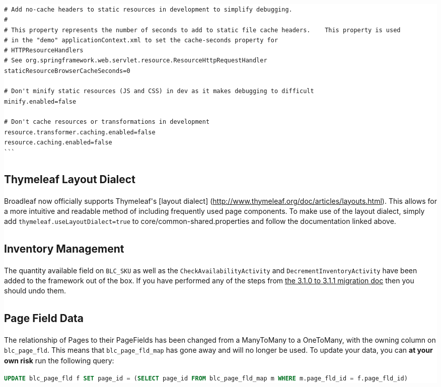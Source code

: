     # Add no-cache headers to static resources in development to simplify debugging.
    #
    # This property represents the number of seconds to add to static file cache headers.    This property is used
    # in the "demo" applicationContext.xml to set the cache-seconds property for 
    # HTTPResourceHandlers    
    # See org.springframework.web.servlet.resource.ResourceHttpRequestHandler
    staticResourceBrowserCacheSeconds=0

    # Don't minify static resources (JS and CSS) in dev as it makes debugging to difficult
    minify.enabled=false

    # Don't cache resources or transformations in development
    resource.transformer.caching.enabled=false
    resource.caching.enabled=false
    ```


## Thymeleaf Layout Dialect
  Broadleaf now officially supports Thymeleaf's [layout dialect] (http://www.thymeleaf.org/doc/articles/layouts.html). This allows for a more intuitive and readable method of including frequently used page components. To make use of the layout dialect, simply add ```thymeleaf.useLayoutDialect=true``` to core/common-shared.properties and follow the documentation linked above.
  
## Inventory Management
  The quantity available field on `BLC_SKU` as well as the `CheckAvailabilityActivity` and `DecrementInventoryActivity` have been added to the framework out of the box. If you have performed any of the steps from [the 3.1.0 to 3.1.1 migration doc](http://docs.broadleafcommerce.org/core/3.1/migration-notes/3.1.0-to-3.1.1-migration) then you should undo them.

## Page Field Data
The relationship of Pages to their PageFields has been changed from a ManyToMany to a OneToMany, with the owning column on `blc_page_fld`. This means that `blc_page_fld_map` has gone away and will no longer be used. To update your data, you can **at your own risk** run the following query:

  ```sql
  UPDATE blc_page_fld f SET page_id = (SELECT page_id FROM blc_page_fld_map m WHERE m.page_fld_id = f.page_fld_id)
  ```
